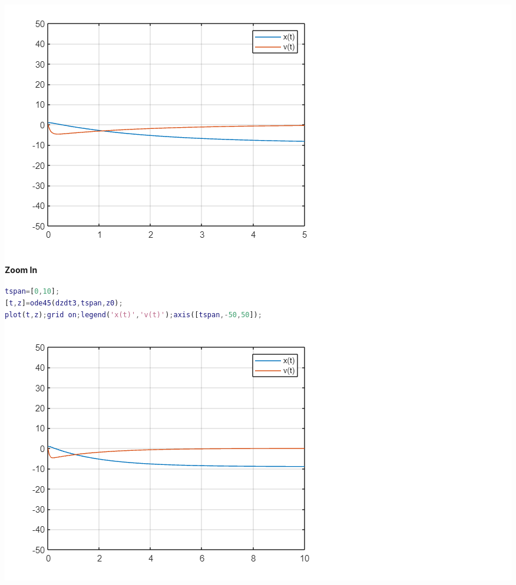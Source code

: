 ![figure_3.png](./QuadControlModule_v2_media/figure_3.png)
<a id="H_C150CC0A"></a>

**Zoom In**

<a id="H_497D82DF"></a>
```matlab
tspan=[0,10];
[t,z]=ode45(dzdt3,tspan,z0);
plot(t,z);grid on;legend('x(t)','v(t)');axis([tspan,-50,50]);
```

![figure_4.png](./QuadControlModule_v2_media/figure_4.png)

